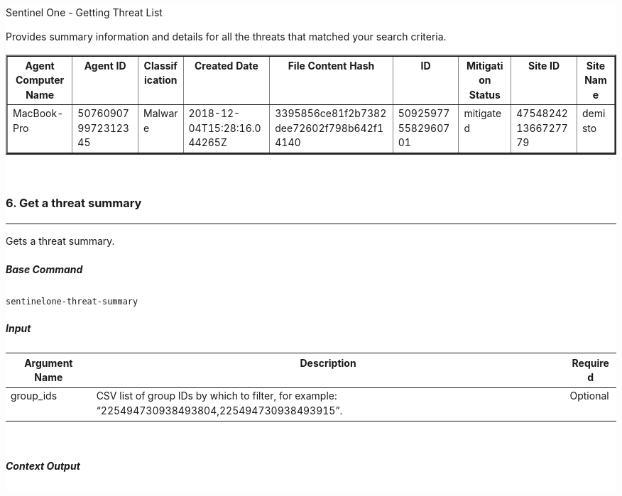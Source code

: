 <a id="Sentinel_One__Getting_Threat_List_636"></a>Sentinel One - Getting Threat List</h3>
<p class="has-line-data" data-line-start="637" data-line-end="638">Provides summary information and details for all the threats that matched your search criteria.</p>
<table class="table table-striped table-bordered" border="2">
<thead>
<tr>
<th>Agent Computer Name</th>
<th>Agent ID</th>
<th>Classification</th>
<th>Created Date</th>
<th>File Content Hash</th>
<th>ID</th>
<th>Mitigation Status</th>
<th>Site ID</th>
<th>Site Name</th>
</tr>
</thead>
<tbody>
<tr>
<td>MacBook-Pro</td>
<td>507609079972312345</td>
<td>Malware</td>
<td>2018-12-04T15:28:16.044265Z</td>
<td>3395856ce81f2b7382dee72602f798b642f14140</td>
<td>509259775582960701</td>
<td>mitigated</td>
<td>475482421366727779</td>
<td>demisto</td>
</tr>
</tbody>
</table>
<p> </p>
<h3>6. Get a threat summary</h3>
<hr>
<p>Gets a threat summary.</p>
<h5 class="code-line" data-line-start="658" data-line-end="659">
<a id="Base_Command_658"></a>Base Command</h5>
<p class="has-line-data" data-line-start="660" data-line-end="661"><code>sentinelone-threat-summary</code></p>
<h5 class="code-line" data-line-start="661" data-line-end="662">
<a id="Input_661"></a>Input</h5>
<table class="table table-striped table-bordered">
<thead>
<tr>
<th><strong>Argument Name</strong></th>
<th><strong>Description</strong></th>
<th><strong>Required</strong></th>
</tr>
</thead>
<tbody>
<tr>
<td>group_ids</td>
<td>CSV list of group IDs by which to filter, for example: “225494730938493804,225494730938493915”.</td>
<td>Optional</td>
</tr>
</tbody>
</table>
<p> </p>
<h5 class="code-line" data-line-start="668" data-line-end="669">
<a id="Context_Output_668"></a>Context Output</h5>
<table class="table table-striped table-bordered" style="width: 749px;">
<thead>
<tr>